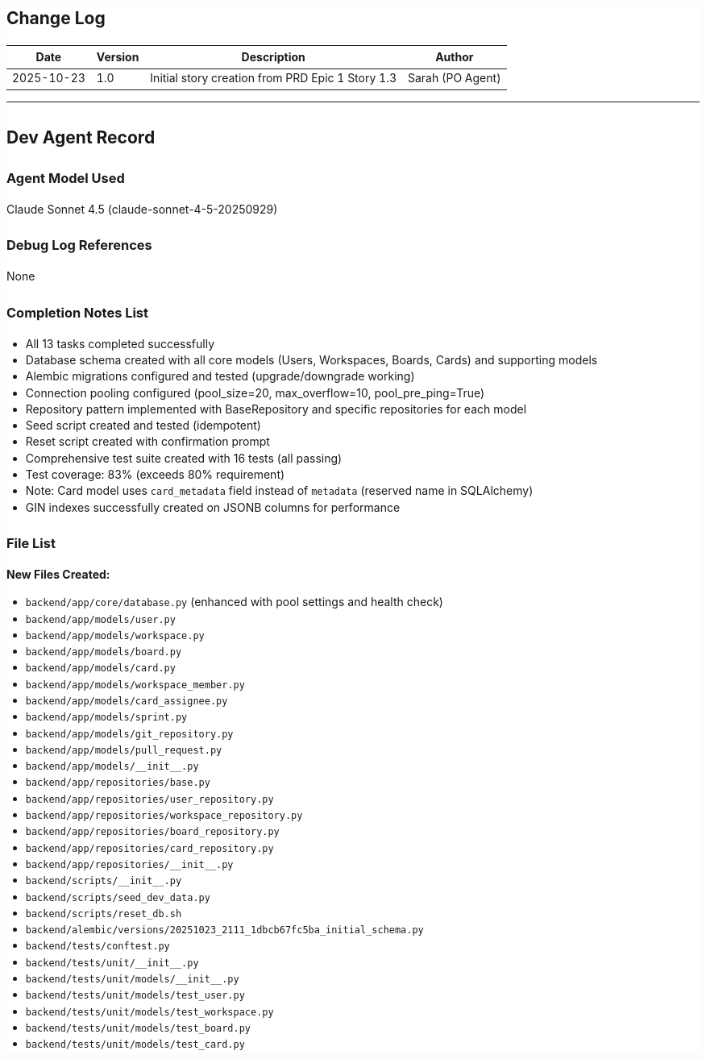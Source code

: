 
## Change Log

| Date | Version | Description | Author |
|------|---------|-------------|--------|
| 2025-10-23 | 1.0 | Initial story creation from PRD Epic 1 Story 1.3 | Sarah (PO Agent) |

---

## Dev Agent Record

### Agent Model Used
Claude Sonnet 4.5 (claude-sonnet-4-5-20250929)

### Debug Log References
None

### Completion Notes List
- All 13 tasks completed successfully
- Database schema created with all core models (Users, Workspaces, Boards, Cards) and supporting models
- Alembic migrations configured and tested (upgrade/downgrade working)
- Connection pooling configured (pool_size=20, max_overflow=10, pool_pre_ping=True)
- Repository pattern implemented with BaseRepository and specific repositories for each model
- Seed script created and tested (idempotent)
- Reset script created with confirmation prompt
- Comprehensive test suite created with 16 tests (all passing)
- Test coverage: 83% (exceeds 80% requirement)
- Note: Card model uses `card_metadata` field instead of `metadata` (reserved name in SQLAlchemy)
- GIN indexes successfully created on JSONB columns for performance

### File List

**New Files Created:**
- `backend/app/core/database.py` (enhanced with pool settings and health check)
- `backend/app/models/user.py`
- `backend/app/models/workspace.py`
- `backend/app/models/board.py`
- `backend/app/models/card.py`
- `backend/app/models/workspace_member.py`
- `backend/app/models/card_assignee.py`
- `backend/app/models/sprint.py`
- `backend/app/models/git_repository.py`
- `backend/app/models/pull_request.py`
- `backend/app/models/__init__.py`
- `backend/app/repositories/base.py`
- `backend/app/repositories/user_repository.py`
- `backend/app/repositories/workspace_repository.py`
- `backend/app/repositories/board_repository.py`
- `backend/app/repositories/card_repository.py`
- `backend/app/repositories/__init__.py`
- `backend/scripts/__init__.py`
- `backend/scripts/seed_dev_data.py`
- `backend/scripts/reset_db.sh`
- `backend/alembic/versions/20251023_2111_1dbcb67fc5ba_initial_schema.py`
- `backend/tests/conftest.py`
- `backend/tests/unit/__init__.py`
- `backend/tests/unit/models/__init__.py`
- `backend/tests/unit/models/test_user.py`
- `backend/tests/unit/models/test_workspace.py`
- `backend/tests/unit/models/test_board.py`
- `backend/tests/unit/models/test_card.py`